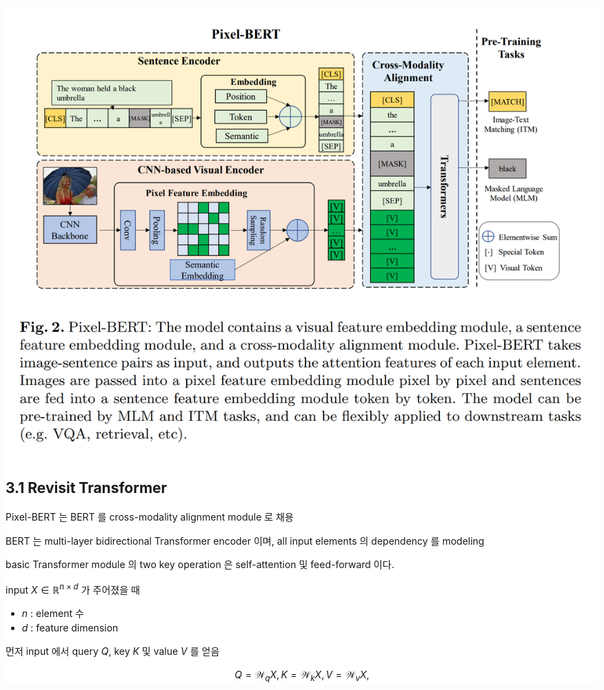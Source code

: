![Figure 2](image-35.png)

## 3.1 Revisit Transformer

Pixel-BERT 는 BERT 를 cross-modality alignment module 로 채용

BERT 는 multi-layer bidirectional Transformer encoder 이며, all input elements 의 dependency 를 modeling

basic Transformer module 의 two key operation 은 self-attention 및 feed-forward 이다.

input $X \in \mathbb{R}^{n \times d}$ 가 주어졌을 때

- $n$ : element 수
- $d$ : feature dimension

먼저 input 에서 query $Q$, key $K$ 및 value $V$ 를 얻음

$$
\begin{equation}
    Q = \mathcal{W}_qX, K = \mathcal{W}_kX, V = \mathcal{W}_vX,
\end{equation}
$$
